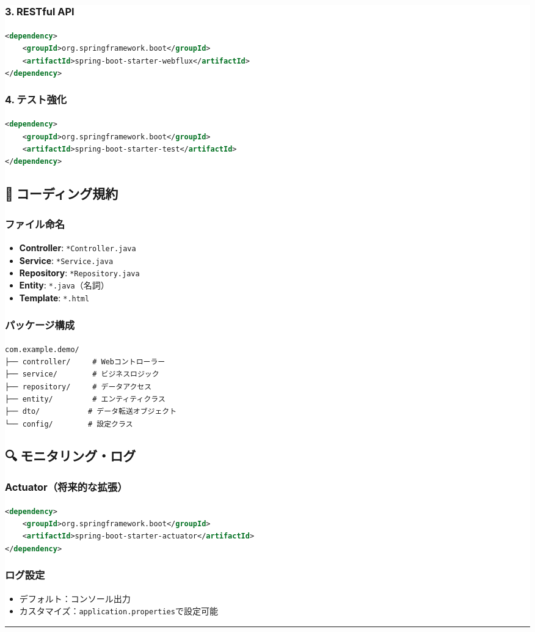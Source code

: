 ### 3. RESTful API
```xml
<dependency>
    <groupId>org.springframework.boot</groupId>
    <artifactId>spring-boot-starter-webflux</artifactId>
</dependency>
```

### 4. テスト強化
```xml
<dependency>
    <groupId>org.springframework.boot</groupId>
    <artifactId>spring-boot-starter-test</artifactId>
</dependency>
```

## 📝 コーディング規約

### ファイル命名
- **Controller**: `*Controller.java`
- **Service**: `*Service.java`
- **Repository**: `*Repository.java`
- **Entity**: `*.java`（名詞）
- **Template**: `*.html`

### パッケージ構成
```
com.example.demo/
├── controller/     # Webコントローラー
├── service/        # ビジネスロジック
├── repository/     # データアクセス
├── entity/         # エンティティクラス
├── dto/           # データ転送オブジェクト
└── config/        # 設定クラス
```

## 🔍 モニタリング・ログ

### Actuator（将来的な拡張）
```xml
<dependency>
    <groupId>org.springframework.boot</groupId>
    <artifactId>spring-boot-starter-actuator</artifactId>
</dependency>
```

### ログ設定
- デフォルト：コンソール出力
- カスタマイズ：`application.properties`で設定可能

---